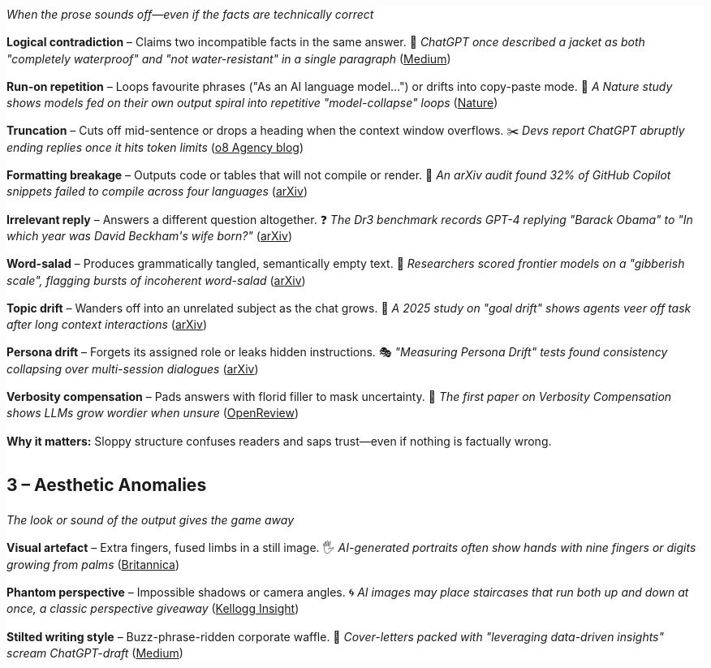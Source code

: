 *When the prose sounds off—even if the facts are technically correct*

**Logical contradiction** – Claims two incompatible facts in the same answer. 🔄 *ChatGPT once described a jacket as both "completely waterproof" and "not water-resistant" in a single paragraph* ([Medium](https://medium.com/@mbonsign/improving-large-language-models-handling-of-contradictions-fostering-epistemic-humility-629fca6abcf0))

**Run-on repetition** – Loops favourite phrases ("As an AI language model…") or drifts into copy-paste mode. 🔁 *A Nature study shows models fed on their own output spiral into repetitive "model-collapse" loops* ([Nature](https://www.nature.com/articles/s41586-024-07566-y))

**Truncation** – Cuts off mid-sentence or drops a heading when the context window overflows. ✂️ *Devs report ChatGPT abruptly ending replies once it hits token limits* ([o8 Agency blog](https://www.o8.agency/blog/ai/advanced-chatgpt-context-windows-and-prompt-engineering))

**Formatting breakage** – Outputs code or tables that will not compile or render. 🧩 *An arXiv audit found 32% of GitHub Copilot snippets failed to compile across four languages* ([arXiv](https://arxiv.org/html/2310.02059v1))

**Irrelevant reply** – Answers a different question altogether. ❓ *The Dr3 benchmark records GPT-4 replying "Barack Obama" to "In which year was David Beckham's wife born?"* ([arXiv](https://arxiv.org/html/2403.12393v1))

**Word-salad** – Produces grammatically tangled, semantically empty text. 🥗 *Researchers scored frontier models on a "gibberish scale", flagging bursts of incoherent word-salad* ([arXiv](https://arxiv.org/html/2410.15234v3))

**Topic drift** – Wanders off into an unrelated subject as the chat grows. 🧭 *A 2025 study on "goal drift" shows agents veer off task after long context interactions* ([arXiv](https://arxiv.org/html/2505.02709v1))

**Persona drift** – Forgets its assigned role or leaks hidden instructions. 🎭 *"Measuring Persona Drift" tests found consistency collapsing over multi-session dialogues* ([arXiv](https://arxiv.org/html/2402.10962v1))

**Verbosity compensation** – Pads answers with florid filler to mask uncertainty. 📜 *The first paper on Verbosity Compensation shows LLMs grow wordier when unsure* ([OpenReview](https://openreview.net/forum?id=l49uZcEIcq))

**Why it matters:** Sloppy structure confuses readers and saps trust—even if nothing is factually wrong.

## 3 – Aesthetic Anomalies

*The look or sound of the output gives the game away*

**Visual artefact** – Extra fingers, fused limbs in a still image. 🖐️ *AI-generated portraits often show hands with nine fingers or digits growing from palms* ([Britannica](https://www.britannica.com/topic/Why-does-AI-art-screw-up-hands-2230501))

**Phantom perspective** – Impossible shadows or camera angles. 🌀 *AI images may place staircases that run both up and down at once, a classic perspective giveaway* ([Kellogg Insight](https://insight.kellogg.northwestern.edu/article/ai-photos-identification))

**Stilted writing style** – Buzz-phrase-ridden corporate waffle. 📝 *Cover-letters packed with "leveraging data-driven insights" scream ChatGPT-draft* ([Medium](https://medium.com/learning-data/words-and-phrases-that-make-it-obvious-you-used-chatgpt-2ba374033ac6))
